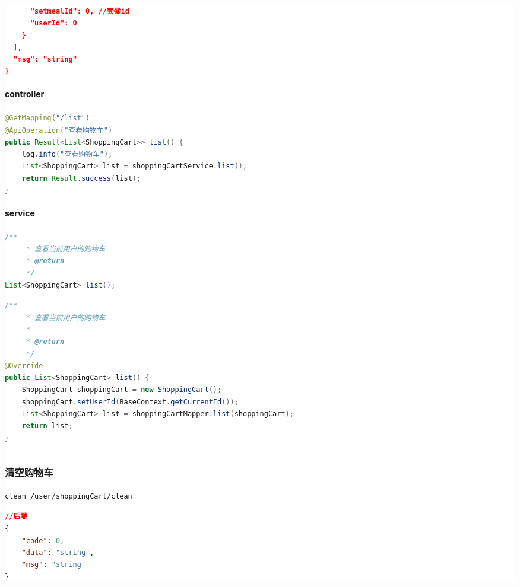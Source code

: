```json
      "setmealId": 0, //套餐id
      "userId": 0
    }
  ],
  "msg": "string"
}
```

#### controller

```java
@GetMapping("/list")
@ApiOperation("查看购物车")
public Result<List<ShoppingCart>> list() {
    log.info("查看购物车");
    List<ShoppingCart> list = shoppingCartService.list();
    return Result.success(list);
}
```

#### service

```java
/**
     * 查看当前用户的购物车
     * @return
     */
List<ShoppingCart> list();
```

```java
/**
     * 查看当前用户的购物车
     *
     * @return
     */
@Override
public List<ShoppingCart> list() {
    ShoppingCart shoppingCart = new ShoppingCart();
    shoppingCart.setUserId(BaseContext.getCurrentId());
    List<ShoppingCart> list = shoppingCartMapper.list(shoppingCart);
    return list;
}
```

****

### 清空购物车

`clean /user/shoppingCart/clean`

```json
//后端
{
    "code": 0,
    "data": "string",
    "msg": "string"
}
```
